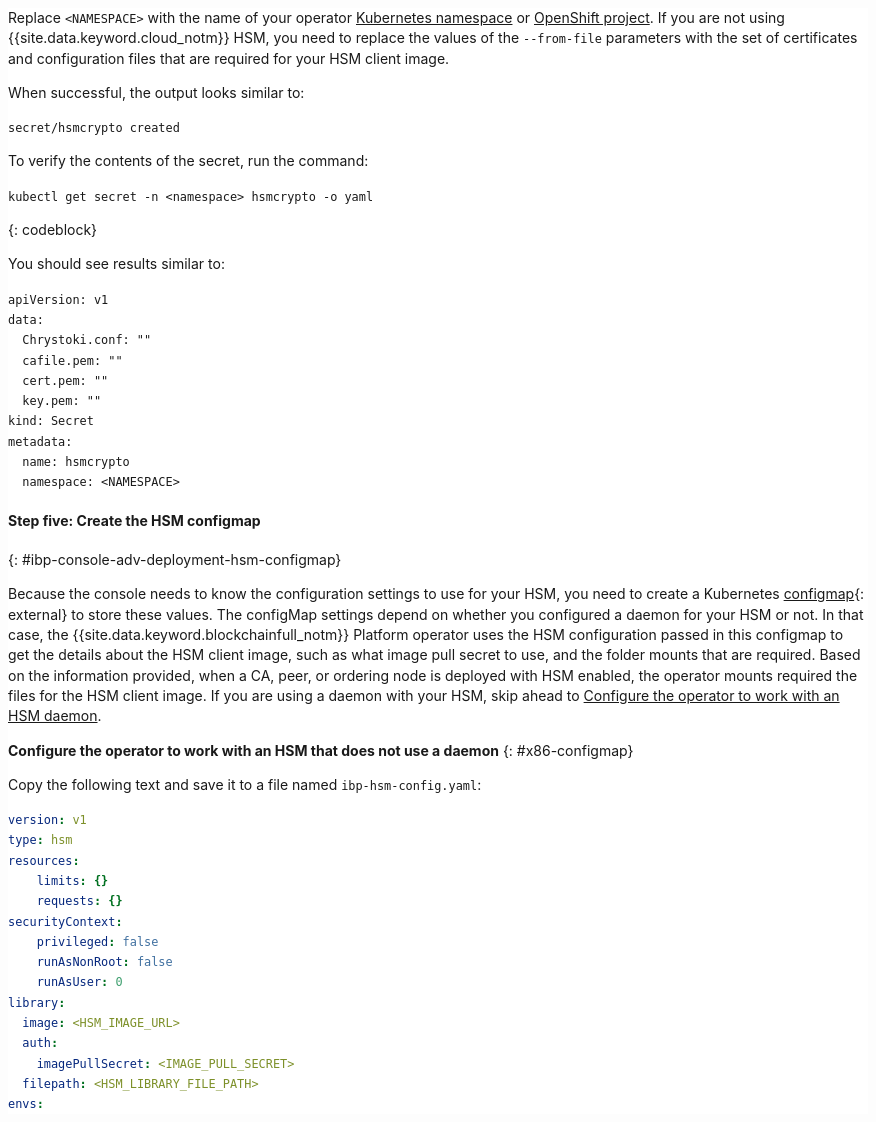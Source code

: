 Replace `<NAMESPACE>` with the name of your operator [Kubernetes namespace](/docs/blockchain-sw-252?topic=blockchain-sw-252-deploy-k8#deploy-k8-namespace) or [OpenShift project](/docs/blockchain-sw-252?topic=blockchain-sw-252-deploy-ocp#deploy-ocp-project). If you are not using {{site.data.keyword.cloud_notm}} HSM, you need to replace the values of the `--from-file` parameters with the set of certificates and configuration files that are required for your HSM client image.

When successful, the output looks similar to:
```
secret/hsmcrypto created
```

To verify the contents of the secret, run the command:
```
kubectl get secret -n <namespace> hsmcrypto -o yaml
```
{: codeblock}

You should see results similar to:
```
apiVersion: v1
data:
  Chrystoki.conf: ""
  cafile.pem: ""
  cert.pem: ""
  key.pem: ""
kind: Secret
metadata:
  name: hsmcrypto
  namespace: <NAMESPACE>
```

#### Step five: Create the HSM configmap
{: #ibp-console-adv-deployment-hsm-configmap}




Because the console needs to know the configuration settings to use for your HSM, you need to create a Kubernetes [configmap](https://kubernetes.io/docs/concepts/configuration/configmap/){: external} to store these values. The configMap settings depend on whether you configured a daemon for your HSM or not. In that case, the {{site.data.keyword.blockchainfull_notm}} Platform operator uses the HSM configuration passed in this configmap to get the details about the HSM client image, such as what image pull secret to use, and the folder mounts that are required. Based on the information provided, when a CA, peer, or ordering node is deployed with HSM enabled, the operator mounts required the files for the HSM client image. If you are using a daemon with your HSM, skip ahead to [Configure the operator to work with an HSM daemon](#daemon-configmap).

**Configure the operator to work with an HSM that does not use a daemon**
{: #x86-configmap}



Copy the following text and save it to a file named `ibp-hsm-config.yaml`:

```yaml
version: v1
type: hsm
resources:
    limits: {}
    requests: {}
securityContext:
    privileged: false
    runAsNonRoot: false
    runAsUser: 0
library:
  image: <HSM_IMAGE_URL>
  auth:
    imagePullSecret: <IMAGE_PULL_SECRET>
  filepath: <HSM_LIBRARY_FILE_PATH>
envs:  
```